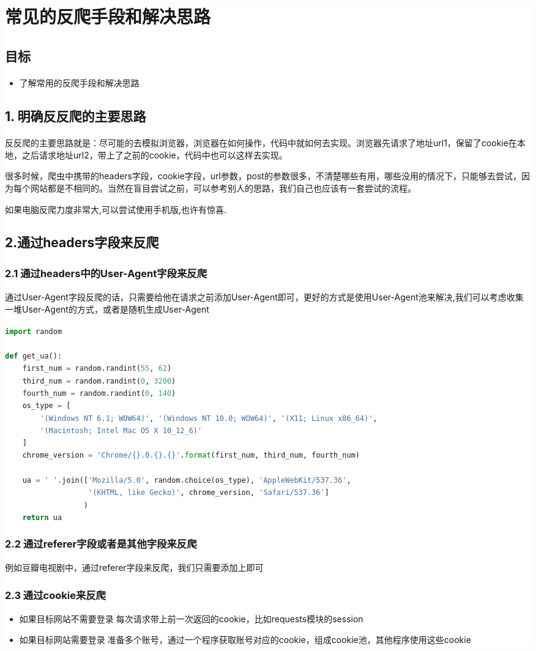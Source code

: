 # 常见的反爬手段和解决思路

## 目标
- 了解常用的反爬手段和解决思路

## 1. 明确反反爬的主要思路
反反爬的主要思路就是：尽可能的去模拟浏览器，浏览器在如何操作，代码中就如何去实现。浏览器先请求了地址url1，保留了cookie在本地，之后请求地址url2，带上了之前的cookie，代码中也可以这样去实现。

很多时候，爬虫中携带的headers字段，cookie字段，url参数，post的参数很多，不清楚哪些有用，哪些没用的情况下，只能够去尝试，因为每个网站都是不相同的。当然在盲目尝试之前，可以参考别人的思路，我们自己也应该有一套尝试的流程。

如果电脑反爬力度非常大,可以尝试使用手机版,也许有惊喜. 

## 2.通过headers字段来反爬

### 2.1 通过headers中的User-Agent字段来反爬

通过User-Agent字段反爬的话，只需要给他在请求之前添加User-Agent即可，更好的方式是使用User-Agent池来解决,我们可以考虑收集一堆User-Agent的方式，或者是随机生成User-Agent

```python
import random

def get_ua():
    first_num = random.randint(55, 62)
    third_num = random.randint(0, 3200)
    fourth_num = random.randint(0, 140)
    os_type = [
        '(Windows NT 6.1; WOW64)', '(Windows NT 10.0; WOW64)', '(X11; Linux x86_64)',
        '(Macintosh; Intel Mac OS X 10_12_6)'
    ]
    chrome_version = 'Chrome/{}.0.{}.{}'.format(first_num, third_num, fourth_num)

    ua = ' '.join(['Mozilla/5.0', random.choice(os_type), 'AppleWebKit/537.36',
                   '(KHTML, like Gecko)', chrome_version, 'Safari/537.36']
                  )
    return ua
```

### 2.2 通过referer字段或者是其他字段来反爬

例如豆瓣电视剧中，通过referer字段来反爬，我们只需要添加上即可

### 2.3 通过cookie来反爬
- 如果目标网站不需要登录
    每次请求带上前一次返回的cookie，比如requests模块的session
    
- 如果目标网站需要登录
    准备多个账号，通过一个程序获取账号对应的cookie，组成cookie池，其他程序使用这些cookie
